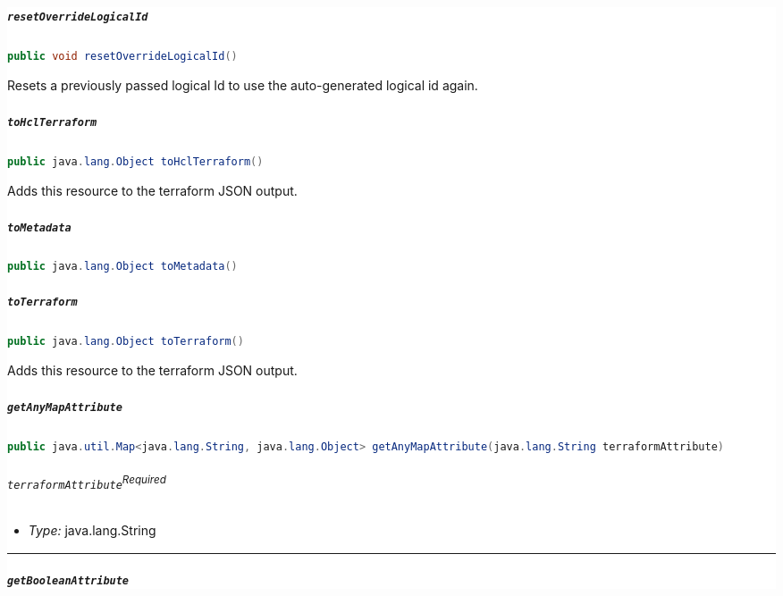 ##### `resetOverrideLogicalId` <a name="resetOverrideLogicalId" id="@cdktf/provider-datadog.dataDatadogServiceLevelObjectives.DataDatadogServiceLevelObjectives.resetOverrideLogicalId"></a>

```java
public void resetOverrideLogicalId()
```

Resets a previously passed logical Id to use the auto-generated logical id again.

##### `toHclTerraform` <a name="toHclTerraform" id="@cdktf/provider-datadog.dataDatadogServiceLevelObjectives.DataDatadogServiceLevelObjectives.toHclTerraform"></a>

```java
public java.lang.Object toHclTerraform()
```

Adds this resource to the terraform JSON output.

##### `toMetadata` <a name="toMetadata" id="@cdktf/provider-datadog.dataDatadogServiceLevelObjectives.DataDatadogServiceLevelObjectives.toMetadata"></a>

```java
public java.lang.Object toMetadata()
```

##### `toTerraform` <a name="toTerraform" id="@cdktf/provider-datadog.dataDatadogServiceLevelObjectives.DataDatadogServiceLevelObjectives.toTerraform"></a>

```java
public java.lang.Object toTerraform()
```

Adds this resource to the terraform JSON output.

##### `getAnyMapAttribute` <a name="getAnyMapAttribute" id="@cdktf/provider-datadog.dataDatadogServiceLevelObjectives.DataDatadogServiceLevelObjectives.getAnyMapAttribute"></a>

```java
public java.util.Map<java.lang.String, java.lang.Object> getAnyMapAttribute(java.lang.String terraformAttribute)
```

###### `terraformAttribute`<sup>Required</sup> <a name="terraformAttribute" id="@cdktf/provider-datadog.dataDatadogServiceLevelObjectives.DataDatadogServiceLevelObjectives.getAnyMapAttribute.parameter.terraformAttribute"></a>

- *Type:* java.lang.String

---

##### `getBooleanAttribute` <a name="getBooleanAttribute" id="@cdktf/provider-datadog.dataDatadogServiceLevelObjectives.DataDatadogServiceLevelObjectives.getBooleanAttribute"></a>

